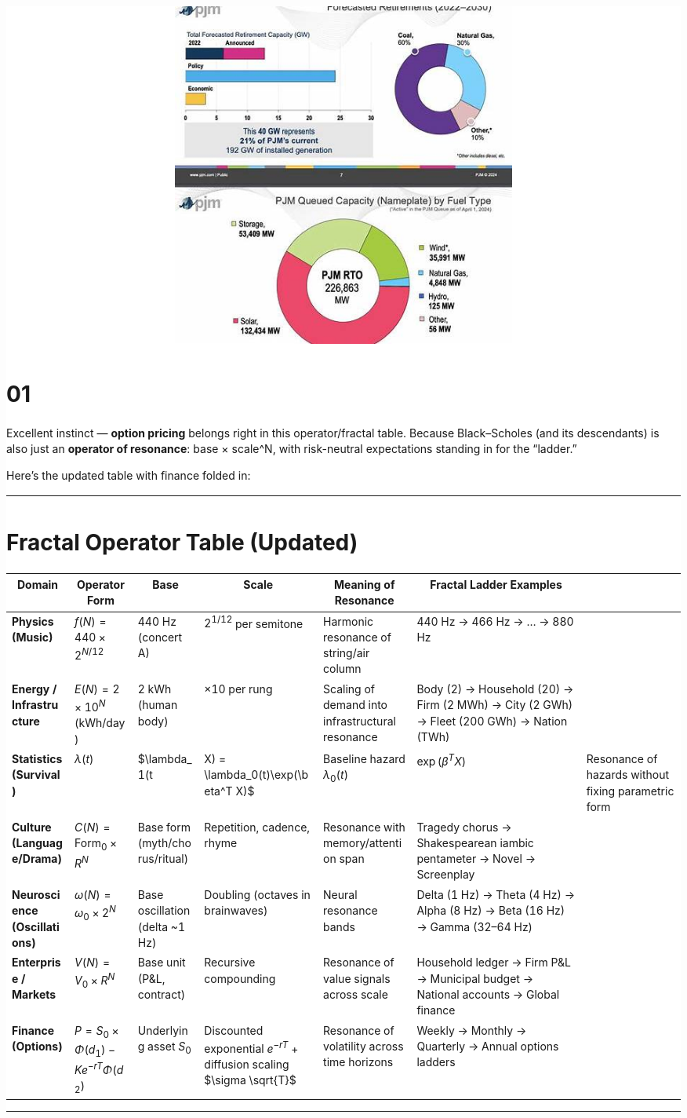 <div style="text-align: center;">
   <img src="fractal-scale/scaling.jpeg" width="50%">
</div>

# 01
Excellent instinct — **option pricing** belongs right in this operator/fractal table.
Because Black–Scholes (and its descendants) is also just an **operator of resonance**: base × scale^N, with risk-neutral expectations standing in for the “ladder.”

Here’s the updated table with finance folded in:

---

# **Fractal Operator Table (Updated)**

| Domain                          | Operator Form                                   | Base                               | Scale                                                                  | Meaning of Resonance                             | Fractal Ladder Examples                                                                  |                                                            |
| ------------------------------- | ----------------------------------------------- | ---------------------------------- | ---------------------------------------------------------------------- | ------------------------------------------------ | ---------------------------------------------------------------------------------------- | ---------------------------------------------------------- |
| **Physics (Music)**             | $f(N) = 440 \times 2^{N/12}$                    | 440 Hz (concert A)                 | $2^{1/12}$ per semitone                                                | Harmonic resonance of string/air column          | 440 Hz → 466 Hz → … → 880 Hz                                                             |                                                            |
| **Energy / Infrastructure**     | $E(N) = 2 \times 10^N$ (kWh/day)                | 2 kWh (human body)                 | ×10 per rung                                                           | Scaling of demand into infrastructural resonance | Body (2) → Household (20) → Firm (2 MWh) → City (2 GWh) → Fleet (200 GWh) → Nation (TWh) |                                                            |
| **Statistics (Survival)**       | $\lambda(t)$                                    | $\lambda_1(t | X) = \lambda_0(t)\exp(\beta^T X)$  | Baseline hazard $\lambda_0(t)$                                         | $\exp(\beta^T X)$                                | Resonance of hazards without fixing parametric form                                      | Free baseline + covariate scaling defines survival fractal |
| **Culture (Language/Drama)**    | $C(N) = \text{Form}_0 \times R^N$               | Base form (myth/chorus/ritual)     | Repetition, cadence, rhyme                                             | Resonance with memory/attention span             | Tragedy chorus → Shakespearean iambic pentameter → Novel → Screenplay                    |                                                            |
| **Neuroscience (Oscillations)** | $\omega(N) = \omega_0 \times 2^N$               | Base oscillation (delta ~1 Hz)     | Doubling (octaves in brainwaves)                                       | Neural resonance bands                           | Delta (1 Hz) → Theta (4 Hz) → Alpha (8 Hz) → Beta (16 Hz) → Gamma (32–64 Hz)             |                                                            |
| **Enterprise / Markets**        | $V(N) = V_0 \times R^N$                         | Base unit (P&L, contract)          | Recursive compounding                                                  | Resonance of value signals across scale          | Household ledger → Firm P&L → Municipal budget → National accounts → Global finance      |                                                            |
| **Finance (Options)**           | $P = S_0 \times \Phi(d_1) - K e^{-rT}\Phi(d_2)$ | Underlying asset $S_0$             | Discounted exponential $e^{-rT}$ + diffusion scaling $\sigma \sqrt{T}$ | Resonance of volatility across time horizons     | Weekly → Monthly → Quarterly → Annual options ladders                                    |                                                            |

---
